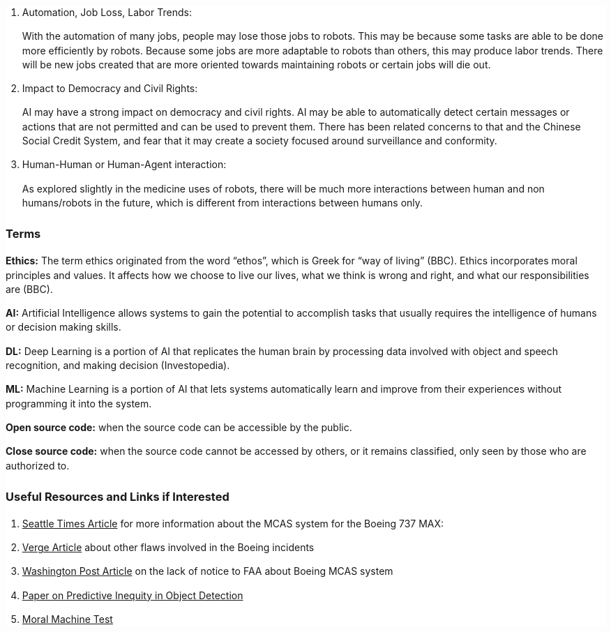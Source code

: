 1. Automation, Job Loss, Labor Trends:  

 
    With the automation of many jobs, people may lose those jobs to robots. This may be because some tasks are able to be done more efficiently by robots. Because some jobs are more adaptable to robots than others, this may produce labor trends. There will be new jobs created that are more oriented towards maintaining robots or certain jobs will die out.
 
2. Impact to Democracy and Civil Rights:  

 
    AI may have a strong impact on democracy and civil rights. AI may be able to automatically detect certain messages or actions that are not permitted and can be used to prevent them. There has been related concerns to that and the Chinese Social Credit System, and fear that it may create a society focused around surveillance and conformity.
 
3. Human-Human or Human-Agent interaction:  

 
    As explored slightly in the medicine uses of robots, there will be much more interactions between human and non humans/robots in the future, which is different from interactions between humans only.

### Terms

**Ethics:** The term ethics originated from the word “ethos”, which is Greek for “way of living” (BBC). Ethics incorporates moral principles and values. It affects how we choose to live our lives, what we think is wrong and right, and what our responsibilities are (BBC).

**AI:** Artificial Intelligence allows systems to gain the potential to accomplish tasks that usually requires the intelligence of humans or decision making skills.

**DL:** Deep Learning is a portion of AI that replicates the human brain by processing data involved with object and speech recognition, and making decision (Investopedia).

**ML:** Machine Learning is a portion of AI that lets systems automatically learn and improve from their experiences without programming it into the system.

**Open source code:** when the source code can be accessible by the public.

**Close source code:** when the source code cannot be accessed by others, or it remains classified, only seen by those who are authorized to.

### Useful Resources and Links if Interested

1. [Seattle Times Article](https://www.seattletimes.com/seattle-news/times-watchdog/the-inside-story-of-mcas-how-boeings-737-max-system-gained-power-and-lost-safeguards/) for more information about the MCAS system for the Boeing 737 MAX: 

2. [Verge Article](https://www.theverge.com/2019/5/2/18518176/boeing-737-max-crash-problems-human-error-mcas-faa) about other flaws involved in the Boeing incidents

3. [Washington Post Article](https://www.washingtonpost.com/local/trafficandcommuting/boeing-minimized-to-faa-the-importance-of-flight-control-system-implicated-in-737-max-crashes-new-report-says/2020/07/01/9900adda-bba4-11ea-8cf5-9c1b8d7f84c6_story.html) on the lack of notice to FAA about Boeing MCAS system


4. [Paper on Predictive Inequity in Object Detection](https://arxiv.org/pdf/1902.11097.pdf)

5. [Moral Machine Test](https://www.moralmachine.net)
